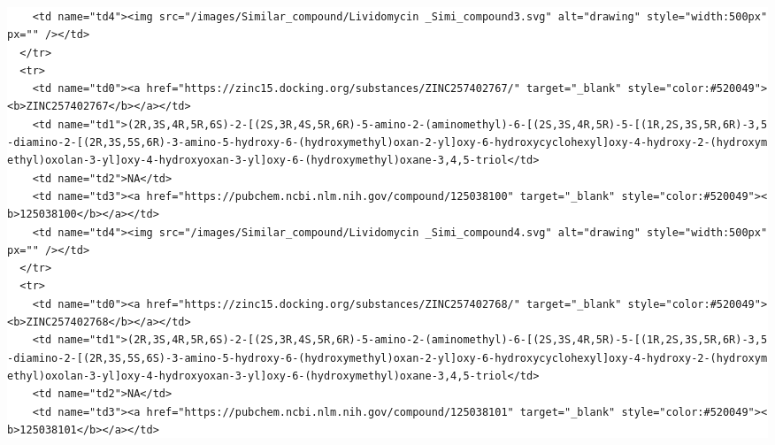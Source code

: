         <td name="td4"><img src="/images/Similar_compound/Lividomycin _Simi_compound3.svg" alt="drawing" style="width:500px"  px="" /></td>
      </tr>
      <tr>
        <td name="td0"><a href="https://zinc15.docking.org/substances/ZINC257402767/" target="_blank" style="color:#520049"><b>ZINC257402767</b></a></td>
        <td name="td1">(2R,3S,4R,5R,6S)-2-[(2S,3R,4S,5R,6R)-5-amino-2-(aminomethyl)-6-[(2S,3S,4R,5R)-5-[(1R,2S,3S,5R,6R)-3,5-diamino-2-[(2R,3S,5S,6R)-3-amino-5-hydroxy-6-(hydroxymethyl)oxan-2-yl]oxy-6-hydroxycyclohexyl]oxy-4-hydroxy-2-(hydroxymethyl)oxolan-3-yl]oxy-4-hydroxyoxan-3-yl]oxy-6-(hydroxymethyl)oxane-3,4,5-triol</td>
        <td name="td2">NA</td>
        <td name="td3"><a href="https://pubchem.ncbi.nlm.nih.gov/compound/125038100" target="_blank" style="color:#520049"><b>125038100</b></a></td>
        <td name="td4"><img src="/images/Similar_compound/Lividomycin _Simi_compound4.svg" alt="drawing" style="width:500px"  px="" /></td>
      </tr>
      <tr>
        <td name="td0"><a href="https://zinc15.docking.org/substances/ZINC257402768/" target="_blank" style="color:#520049"><b>ZINC257402768</b></a></td>
        <td name="td1">(2R,3S,4R,5R,6S)-2-[(2S,3R,4S,5R,6R)-5-amino-2-(aminomethyl)-6-[(2S,3S,4R,5R)-5-[(1R,2S,3S,5R,6R)-3,5-diamino-2-[(2R,3S,5S,6S)-3-amino-5-hydroxy-6-(hydroxymethyl)oxan-2-yl]oxy-6-hydroxycyclohexyl]oxy-4-hydroxy-2-(hydroxymethyl)oxolan-3-yl]oxy-4-hydroxyoxan-3-yl]oxy-6-(hydroxymethyl)oxane-3,4,5-triol</td>
        <td name="td2">NA</td>
        <td name="td3"><a href="https://pubchem.ncbi.nlm.nih.gov/compound/125038101" target="_blank" style="color:#520049"><b>125038101</b></a></td>